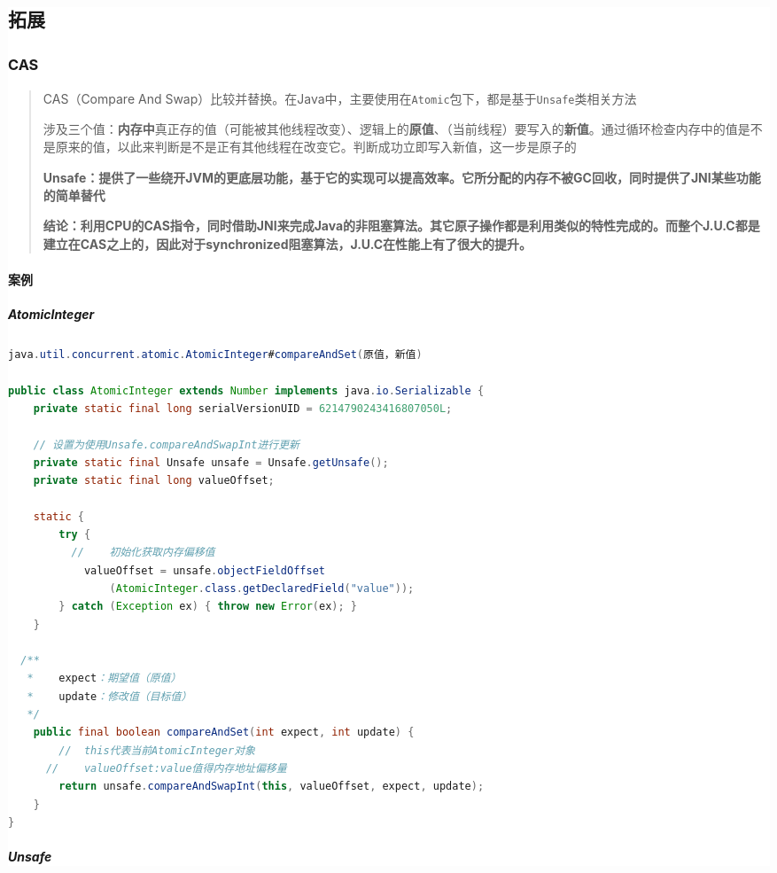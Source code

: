 



## 拓展

### CAS

>  CAS（Compare And Swap）比较并替换。在Java中，主要使用在`Atomic`包下，都是基于`Unsafe`类相关方法
>
>  涉及三个值：**内存中**真正存的值（可能被其他线程改变）、逻辑上的**原值**、（当前线程）要写入的**新值**。通过循环检查内存中的值是不是原来的值，以此来判断是不是正有其他线程在改变它。判断成功立即写入新值，这一步是原子的
>
>  **Unsafe：提供了一些绕开JVM的更底层功能，基于它的实现可以提高效率。它所分配的内存不被GC回收，同时提供了JNI某些功能的简单替代**
>
>  **结论：利用CPU的CAS指令，同时借助JNI来完成Java的非阻塞算法。其它原子操作都是利用类似的特性完成的。而整个J.U.C都是建立在CAS之上的，因此对于synchronized阻塞算法，J.U.C在性能上有了很大的提升。**

#### 案例

##### AtomicInteger

```java
java.util.concurrent.atomic.AtomicInteger#compareAndSet(原值，新值)
  
public class AtomicInteger extends Number implements java.io.Serializable {
    private static final long serialVersionUID = 6214790243416807050L;

    // 设置为使用Unsafe.compareAndSwapInt进行更新
    private static final Unsafe unsafe = Unsafe.getUnsafe();
    private static final long valueOffset;

    static {
        try {
          //	初始化获取内存偏移值
            valueOffset = unsafe.objectFieldOffset
                (AtomicInteger.class.getDeclaredField("value"));
        } catch (Exception ex) { throw new Error(ex); }
    } 
  
  /**
   *	expect：期望值（原值）
   *	update：修改值（目标值）
   */
	public final boolean compareAndSet(int expect, int update) {
    	//	this代表当前AtomicInteger对象
      //	valueOffset:value值得内存地址偏移量
    	return unsafe.compareAndSwapInt(this, valueOffset, expect, update);
	}
}
```

##### Unsafe
